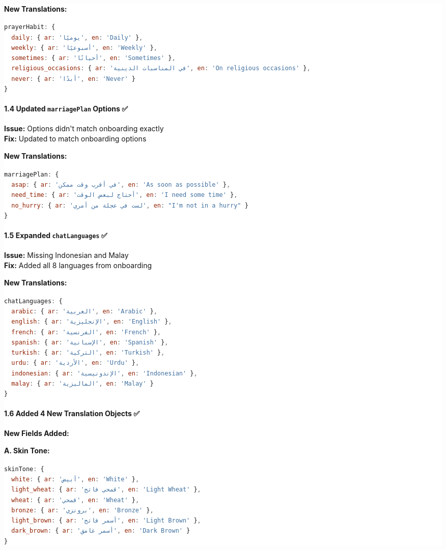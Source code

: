 **New Translations:**
```javascript
prayerHabit: {
  daily: { ar: 'يوميًا', en: 'Daily' },
  weekly: { ar: 'أسبوعيًا', en: 'Weekly' },
  sometimes: { ar: 'أحيانًا', en: 'Sometimes' },
  religious_occasions: { ar: 'في المناسبات الدينية', en: 'On religious occasions' },
  never: { ar: 'أبدًا', en: 'Never' }
}
```

#### 1.4 Updated `marriagePlan` Options ✅
**Issue:** Options didn't match onboarding exactly  
**Fix:** Updated to match onboarding options

**New Translations:**
```javascript
marriagePlan: {
  asap: { ar: 'في أقرب وقت ممكن', en: 'As soon as possible' },
  need_time: { ar: 'أحتاج لبعض الوقت', en: 'I need some time' },
  no_hurry: { ar: 'لست في عجلة من أمري', en: "I'm not in a hurry" }
}
```

#### 1.5 Expanded `chatLanguages` ✅
**Issue:** Missing Indonesian and Malay  
**Fix:** Added all 8 languages from onboarding

**New Translations:**
```javascript
chatLanguages: {
  arabic: { ar: 'العربية', en: 'Arabic' },
  english: { ar: 'الإنجليزية', en: 'English' },
  french: { ar: 'الفرنسية', en: 'French' },
  spanish: { ar: 'الإسبانية', en: 'Spanish' },
  turkish: { ar: 'التركية', en: 'Turkish' },
  urdu: { ar: 'الأردية', en: 'Urdu' },
  indonesian: { ar: 'الإندونيسية', en: 'Indonesian' },
  malay: { ar: 'الماليزية', en: 'Malay' }
}
```

#### 1.6 Added 4 New Translation Objects ✅
**New Fields Added:**

**A. Skin Tone:**
```javascript
skinTone: {
  white: { ar: 'أبيض', en: 'White' },
  light_wheat: { ar: 'قمحي فاتح', en: 'Light Wheat' },
  wheat: { ar: 'قمحي', en: 'Wheat' },
  bronze: { ar: 'برونزي', en: 'Bronze' },
  light_brown: { ar: 'أسمر فاتح', en: 'Light Brown' },
  dark_brown: { ar: 'أسمر غامق', en: 'Dark Brown' }
}
```
